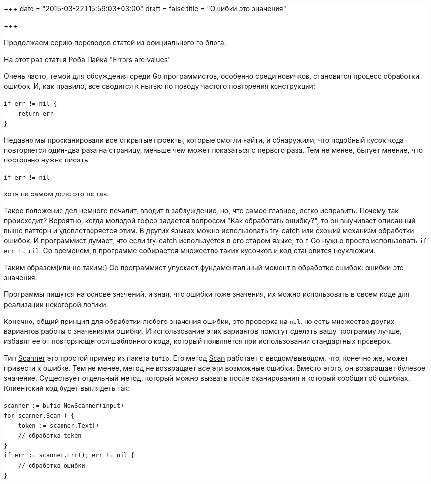 +++
date = "2015-03-22T15:59:03+03:00"
draft = false
title = "Ошибки это значения"

+++

<p>Продолжаем серию переводов статей из официального го блога.</p>

<p>На этот раз статья Роба Пайка <a href="http://blog.golang.org/errors-are-values">"Errors are values"</a></p>

<p>Очень часто, темой для обсуждения среди Go программистов, особенно среди новичков, становится процесс обработки ошибок. И, как правило, все сводится к нытью по поводу частого повторения конструкции:</p>

<pre><code class="go">if err != nil {
    return err
}
</code></pre>

<p>Недавно мы просканировали все открытые проекты, которые смогли найти, и обнаружили, что подобный кусок кода повторяется один-два раза на страницу, меньше чем может показаться с первого раза. Тем не менее, бытует мнение, что постоянно нужно писать</p>

<pre><code class="go">if err != nil
</code></pre>

<p>хотя на самом деле это не так.</p>

<p>Такое положение дел немного печалит, вводит в заблуждение, но, что самое главное, легко исправить. Почему так происходит? Вероятно, когда молодой гофер задается вопросом "Как обработать ошибку?", то он выучивает описанный выше паттерн и удовлетворяется этим. В других языках можно использовать try-catch или схожий механизм обработки ошибок. И программист думает, что если try-catch используется в его старом языке, то в Go нужно просто использовать <code>if err != nil</code>. Со временем, в программе собирается множество таких кусочков и код становится неуклюжим.</p>

<p>Таким образом(или не таким:) Go программист упускает фундаментальный момент в обработке ошибок: ошибки это значения.</p>

<p>Программы пишутся на основе значений, и зная, что ошибки тоже значения, их можно использовать в своем коде для реализации некоторой логики.</p>

<p>Конечно, общий принцип для обработки любого значения ошибки, это проверка на <code>nil</code>, но есть множество других вариантов работы с значениями ошибки. И использование этих вариантов помогут сделать вашу программу лучше, избавят ее от повторяющегося шаблонного кода, который появляется при использовании стандартных проверок.</p>

<p>Тип <a href="http://golang.org/pkg/bufio/#Scanner">Scanner</a> это простой пример из пакета <code>bufio</code>. Его метод <a href="http://golang.org/pkg/bufio/#Scanner.Scan">Scan</a> работает с вводом/выводом, что, конечно же, может привести к ошибке. Тем не менее, метод не возвращает все эти возможные ошибки. Вместо этого, он возвращает булевое значение. Существует отдельный метод, который можно вызвать после сканирования и который сообщит об ошибках. Клиентский код будет выглядеть так:</p>

<pre><code class="go">scanner := bufio.NewScanner(input)
for scanner.Scan() {
    token := scanner.Text()
    // обработка token
}
if err := scanner.Err(); err != nil {
    // обработка ошибки
}
</code></pre>
